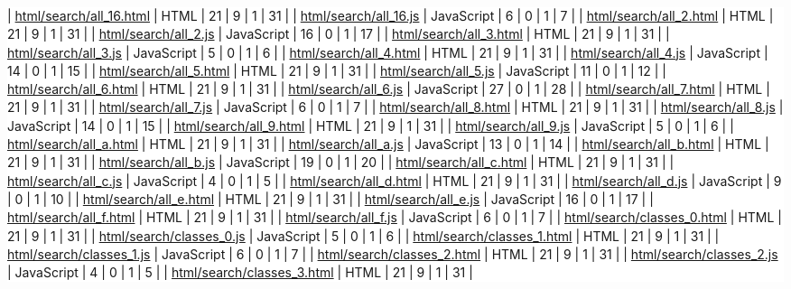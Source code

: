 | [html/search/all\_16.html](/html/search/all_16.html) | HTML | 21 | 9 | 1 | 31 |
| [html/search/all\_16.js](/html/search/all_16.js) | JavaScript | 6 | 0 | 1 | 7 |
| [html/search/all\_2.html](/html/search/all_2.html) | HTML | 21 | 9 | 1 | 31 |
| [html/search/all\_2.js](/html/search/all_2.js) | JavaScript | 16 | 0 | 1 | 17 |
| [html/search/all\_3.html](/html/search/all_3.html) | HTML | 21 | 9 | 1 | 31 |
| [html/search/all\_3.js](/html/search/all_3.js) | JavaScript | 5 | 0 | 1 | 6 |
| [html/search/all\_4.html](/html/search/all_4.html) | HTML | 21 | 9 | 1 | 31 |
| [html/search/all\_4.js](/html/search/all_4.js) | JavaScript | 14 | 0 | 1 | 15 |
| [html/search/all\_5.html](/html/search/all_5.html) | HTML | 21 | 9 | 1 | 31 |
| [html/search/all\_5.js](/html/search/all_5.js) | JavaScript | 11 | 0 | 1 | 12 |
| [html/search/all\_6.html](/html/search/all_6.html) | HTML | 21 | 9 | 1 | 31 |
| [html/search/all\_6.js](/html/search/all_6.js) | JavaScript | 27 | 0 | 1 | 28 |
| [html/search/all\_7.html](/html/search/all_7.html) | HTML | 21 | 9 | 1 | 31 |
| [html/search/all\_7.js](/html/search/all_7.js) | JavaScript | 6 | 0 | 1 | 7 |
| [html/search/all\_8.html](/html/search/all_8.html) | HTML | 21 | 9 | 1 | 31 |
| [html/search/all\_8.js](/html/search/all_8.js) | JavaScript | 14 | 0 | 1 | 15 |
| [html/search/all\_9.html](/html/search/all_9.html) | HTML | 21 | 9 | 1 | 31 |
| [html/search/all\_9.js](/html/search/all_9.js) | JavaScript | 5 | 0 | 1 | 6 |
| [html/search/all\_a.html](/html/search/all_a.html) | HTML | 21 | 9 | 1 | 31 |
| [html/search/all\_a.js](/html/search/all_a.js) | JavaScript | 13 | 0 | 1 | 14 |
| [html/search/all\_b.html](/html/search/all_b.html) | HTML | 21 | 9 | 1 | 31 |
| [html/search/all\_b.js](/html/search/all_b.js) | JavaScript | 19 | 0 | 1 | 20 |
| [html/search/all\_c.html](/html/search/all_c.html) | HTML | 21 | 9 | 1 | 31 |
| [html/search/all\_c.js](/html/search/all_c.js) | JavaScript | 4 | 0 | 1 | 5 |
| [html/search/all\_d.html](/html/search/all_d.html) | HTML | 21 | 9 | 1 | 31 |
| [html/search/all\_d.js](/html/search/all_d.js) | JavaScript | 9 | 0 | 1 | 10 |
| [html/search/all\_e.html](/html/search/all_e.html) | HTML | 21 | 9 | 1 | 31 |
| [html/search/all\_e.js](/html/search/all_e.js) | JavaScript | 16 | 0 | 1 | 17 |
| [html/search/all\_f.html](/html/search/all_f.html) | HTML | 21 | 9 | 1 | 31 |
| [html/search/all\_f.js](/html/search/all_f.js) | JavaScript | 6 | 0 | 1 | 7 |
| [html/search/classes\_0.html](/html/search/classes_0.html) | HTML | 21 | 9 | 1 | 31 |
| [html/search/classes\_0.js](/html/search/classes_0.js) | JavaScript | 5 | 0 | 1 | 6 |
| [html/search/classes\_1.html](/html/search/classes_1.html) | HTML | 21 | 9 | 1 | 31 |
| [html/search/classes\_1.js](/html/search/classes_1.js) | JavaScript | 6 | 0 | 1 | 7 |
| [html/search/classes\_2.html](/html/search/classes_2.html) | HTML | 21 | 9 | 1 | 31 |
| [html/search/classes\_2.js](/html/search/classes_2.js) | JavaScript | 4 | 0 | 1 | 5 |
| [html/search/classes\_3.html](/html/search/classes_3.html) | HTML | 21 | 9 | 1 | 31 |